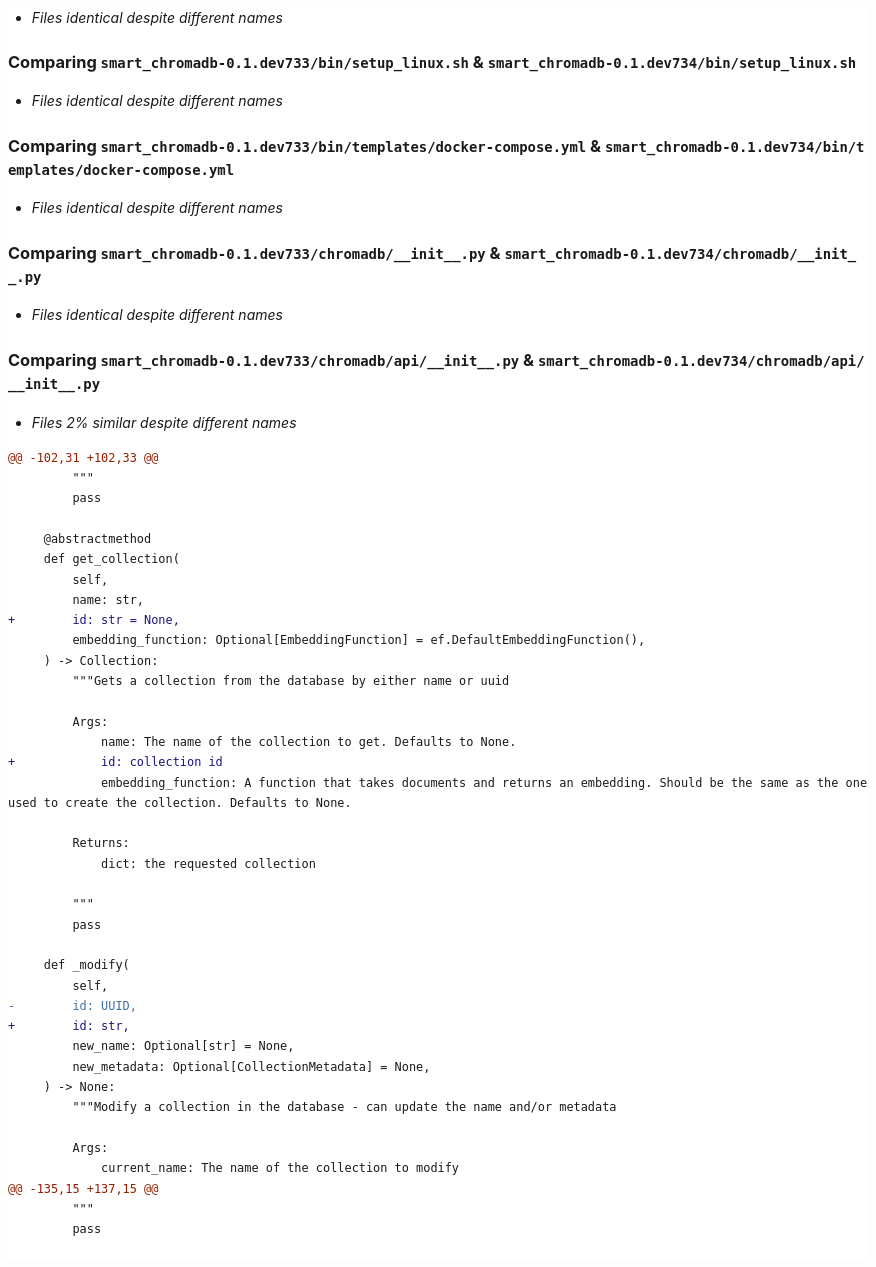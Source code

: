  * *Files identical despite different names*

### Comparing `smart_chromadb-0.1.dev733/bin/setup_linux.sh` & `smart_chromadb-0.1.dev734/bin/setup_linux.sh`

 * *Files identical despite different names*

### Comparing `smart_chromadb-0.1.dev733/bin/templates/docker-compose.yml` & `smart_chromadb-0.1.dev734/bin/templates/docker-compose.yml`

 * *Files identical despite different names*

### Comparing `smart_chromadb-0.1.dev733/chromadb/__init__.py` & `smart_chromadb-0.1.dev734/chromadb/__init__.py`

 * *Files identical despite different names*

### Comparing `smart_chromadb-0.1.dev733/chromadb/api/__init__.py` & `smart_chromadb-0.1.dev734/chromadb/api/__init__.py`

 * *Files 2% similar despite different names*

```diff
@@ -102,31 +102,33 @@
         """
         pass
 
     @abstractmethod
     def get_collection(
         self,
         name: str,
+        id: str = None,
         embedding_function: Optional[EmbeddingFunction] = ef.DefaultEmbeddingFunction(),
     ) -> Collection:
         """Gets a collection from the database by either name or uuid
 
         Args:
             name: The name of the collection to get. Defaults to None.
+            id: collection id
             embedding_function: A function that takes documents and returns an embedding. Should be the same as the one used to create the collection. Defaults to None.
 
         Returns:
             dict: the requested collection
 
         """
         pass
 
     def _modify(
         self,
-        id: UUID,
+        id: str,
         new_name: Optional[str] = None,
         new_metadata: Optional[CollectionMetadata] = None,
     ) -> None:
         """Modify a collection in the database - can update the name and/or metadata
 
         Args:
             current_name: The name of the collection to modify
@@ -135,15 +137,15 @@
         """
         pass
 
```